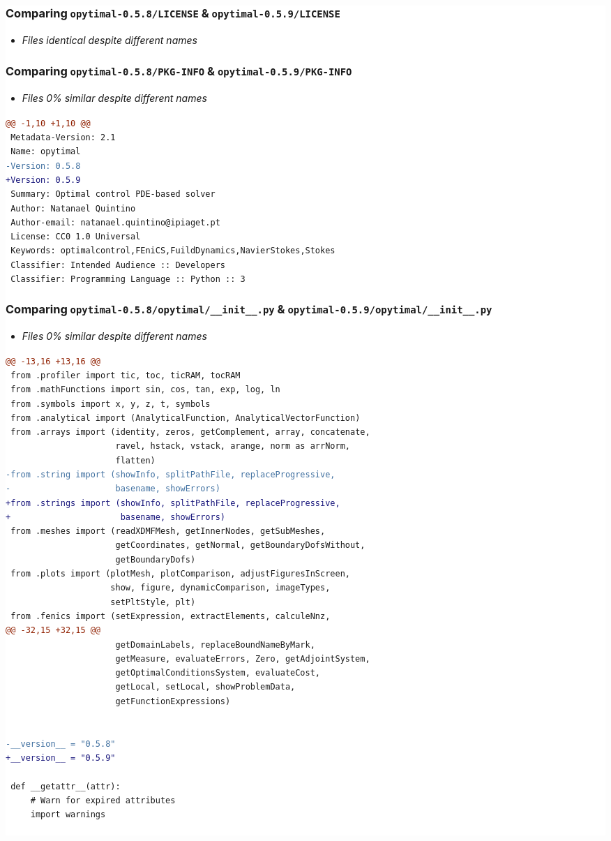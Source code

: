 ### Comparing `opytimal-0.5.8/LICENSE` & `opytimal-0.5.9/LICENSE`

 * *Files identical despite different names*

### Comparing `opytimal-0.5.8/PKG-INFO` & `opytimal-0.5.9/PKG-INFO`

 * *Files 0% similar despite different names*

```diff
@@ -1,10 +1,10 @@
 Metadata-Version: 2.1
 Name: opytimal
-Version: 0.5.8
+Version: 0.5.9
 Summary: Optimal control PDE-based solver
 Author: Natanael Quintino
 Author-email: natanael.quintino@ipiaget.pt
 License: CC0 1.0 Universal
 Keywords: optimalcontrol,FEniCS,FuildDynamics,NavierStokes,Stokes
 Classifier: Intended Audience :: Developers
 Classifier: Programming Language :: Python :: 3
```

### Comparing `opytimal-0.5.8/opytimal/__init__.py` & `opytimal-0.5.9/opytimal/__init__.py`

 * *Files 0% similar despite different names*

```diff
@@ -13,16 +13,16 @@
 from .profiler import tic, toc, ticRAM, tocRAM
 from .mathFunctions import sin, cos, tan, exp, log, ln
 from .symbols import x, y, z, t, symbols
 from .analytical import (AnalyticalFunction, AnalyticalVectorFunction)
 from .arrays import (identity, zeros, getComplement, array, concatenate,
                      ravel, hstack, vstack, arange, norm as arrNorm,
                      flatten)
-from .string import (showInfo, splitPathFile, replaceProgressive,
-                     basename, showErrors)
+from .strings import (showInfo, splitPathFile, replaceProgressive,
+                      basename, showErrors)
 from .meshes import (readXDMFMesh, getInnerNodes, getSubMeshes,
                      getCoordinates, getNormal, getBoundaryDofsWithout,
                      getBoundaryDofs)
 from .plots import (plotMesh, plotComparison, adjustFiguresInScreen,
                     show, figure, dynamicComparison, imageTypes,
                     setPltStyle, plt)
 from .fenics import (setExpression, extractElements, calculeNnz,
@@ -32,15 +32,15 @@
                      getDomainLabels, replaceBoundNameByMark,
                      getMeasure, evaluateErrors, Zero, getAdjointSystem,
                      getOptimalConditionsSystem, evaluateCost,
                      getLocal, setLocal, showProblemData,
                      getFunctionExpressions)
 
 
-__version__ = "0.5.8"
+__version__ = "0.5.9"
 
 def __getattr__(attr):
     # Warn for expired attributes
     import warnings
 
```